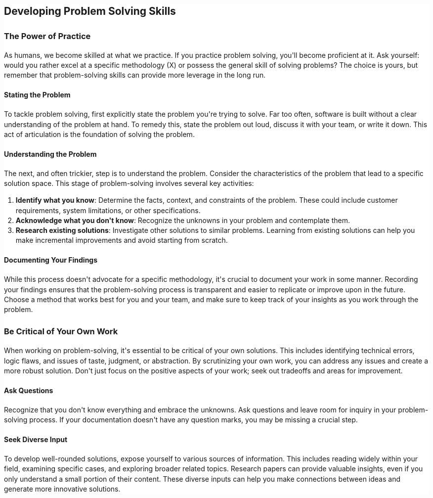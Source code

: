 ## Developing Problem Solving Skills

### The Power of Practice

As humans, we become skilled at what we practice. If you practice problem solving, you'll become proficient at it. Ask yourself: would you rather excel at a specific methodology (X) or possess the general skill of solving problems? The choice is yours, but remember that problem-solving skills can provide more leverage in the long run.


#### Stating the Problem

To tackle problem solving, first explicitly state the problem you're trying to solve. Far too often, software is built without a clear understanding of the problem at hand. To remedy this, state the problem out loud, discuss it with your team, or write it down. This act of articulation is the foundation of solving the problem.

#### Understanding the Problem

The next, and often trickier, step is to understand the problem. Consider the characteristics of the problem that lead to a specific solution space. This stage of problem-solving involves several key activities:

1. **Identify what you know**: Determine the facts, context, and constraints of the problem. These could include customer requirements, system limitations, or other specifications.
2. **Acknowledge what you don't know**: Recognize the unknowns in your problem and contemplate them.
3. **Research existing solutions**: Investigate other solutions to similar problems. Learning from existing solutions can help you make incremental improvements and avoid starting from scratch.

#### Documenting Your Findings

While this process doesn't advocate for a specific methodology, it's crucial to document your work in some manner. Recording your findings ensures that the problem-solving process is transparent and easier to replicate or improve upon in the future. Choose a method that works best for you and your team, and make sure to keep track of your insights as you work through the problem.

### Be Critical of Your Own Work

When working on problem-solving, it's essential to be critical of your own solutions. This includes identifying technical errors, logic flaws, and issues of taste, judgment, or abstraction. By scrutinizing your own work, you can address any issues and create a more robust solution. Don't just focus on the positive aspects of your work; seek out tradeoffs and areas for improvement.

#### Ask Questions

Recognize that you don't know everything and embrace the unknowns. Ask questions and leave room for inquiry in your problem-solving process. If your documentation doesn't have any question marks, you may be missing a crucial step.

#### Seek Diverse Input

To develop well-rounded solutions, expose yourself to various sources of information. This includes reading widely within your field, examining specific cases, and exploring broader related topics. Research papers can provide valuable insights, even if you only understand a small portion of their content. These diverse inputs can help you make connections between ideas and generate more innovative solutions.
